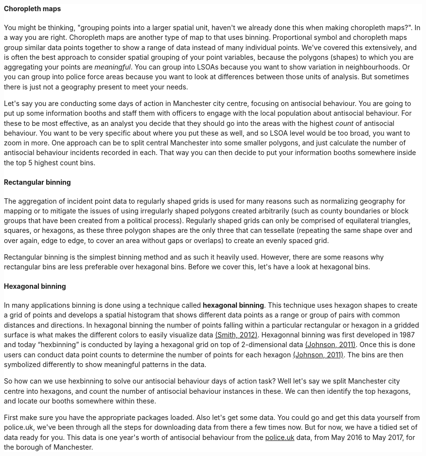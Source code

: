 #### Choropleth maps 

You might be thinking, "grouping points into a larger spatial unit, haven't we already done this when making choropleth maps?". In a way you are right. Choropleth maps are another type of map to that uses binning. Proportional symbol and choropleth maps group similar data points together to show a range of data instead of many individual points. We've covered this extensively, and is often the best approach to consider spatial grouping of your point variables, because the polygons (shapes) to which you are aggregating your points are *meaningful*. You can group into LSOAs because you want to show variation in neighbourhoods. Or you can group into police force areas because you want to look at differences between those units of analysis. But sometimes there is just not a geography present to meet your needs. 

Let's say you are conducting some days of action in Manchester city centre, focusing on antisocial behaviour. You are going to put up some information booths and staff them with officers to engage with the local population about antisocial behaviour. For these to be most effective, as an analyst you decide that they should go into the areas with the highest *count* of antisocial behaviour. You want to be very specific about where you put these as well, and so LSOA level would be too broad, you want to zoom in more. One approach can be to split central Manchester into some smaller polygons, and just calculate the number of antisocial behaviour incidents recorded in each. That way you can then decide to put your information booths somewhere inside the top 5 highest count bins. 

#### Rectangular binning 

The aggregation of incident point data to regularly shaped grids is used for many reasons such as normalizing geography for mapping or to mitigate the issues of using irregularly shaped polygons created arbitrarily (such as county boundaries or block groups that have been created from a political process). Regularly shaped grids can only be comprised of equilateral triangles, squares, or hexagons, as these three polygon shapes are the only three that can tessellate (repeating the same shape over and over again, edge to edge, to cover an area without gaps or overlaps) to create an evenly spaced grid. 

Rectangular binning is the simplest binning method and as such it heavily used. However, there are some reasons why rectangular bins are less preferable over hexagonal bins. Before we cover this, let's have a look at hexagonal bins.

#### Hexagonal binning 

In many applications binning is done using a technique called **hexagonal binning**. This technique uses hexagon shapes to create a grid of points and develops a spatial histogram that shows different data points as a range or group of pairs with common distances and directions. In hexagonal binning the number of points falling within a particular rectangular or hexagon in a gridded surface is what makes the different colors to easily visualize data [(Smith, 2012)](https://www.mapbox.com/blog/binning-alternative-point-maps/). Hexagonnal binning was first developed in 1987 and today “hexbinning” is conducted by laying a hexagonal grid on top of 2-dimensional data [(Johnson, 2011)](http://indiemaps.com/blog/2011/10/hexbins/). Once this is done users can conduct data point counts to determine the number of points for each hexagon [(Johnson, 2011)](http://indiemaps.com/blog/2011/10/hexbins/). The bins are then symbolized differently to show meaningful patterns in the data.

So how can we use hexbinning to solve our antisocial behaviour days of action task? Well let's say we split Manchester city centre into hexagons, and count the number of antisocial behaviour instances in these. We can then identify the top hexagons, and locate our booths somewhere within these. 

First make sure you have the appropriate packages loaded. Also let's get some data. You could go and get this data yourself from police.uk, we've been through all the steps for downloading data from there a few times now. But for now, we have a tidied set of data ready for you. This data is one year's worth of antisocial behaviour from the [police.uk](data.police.uk) data, from May 2016 to May 2017, for the borough of Manchester. 
